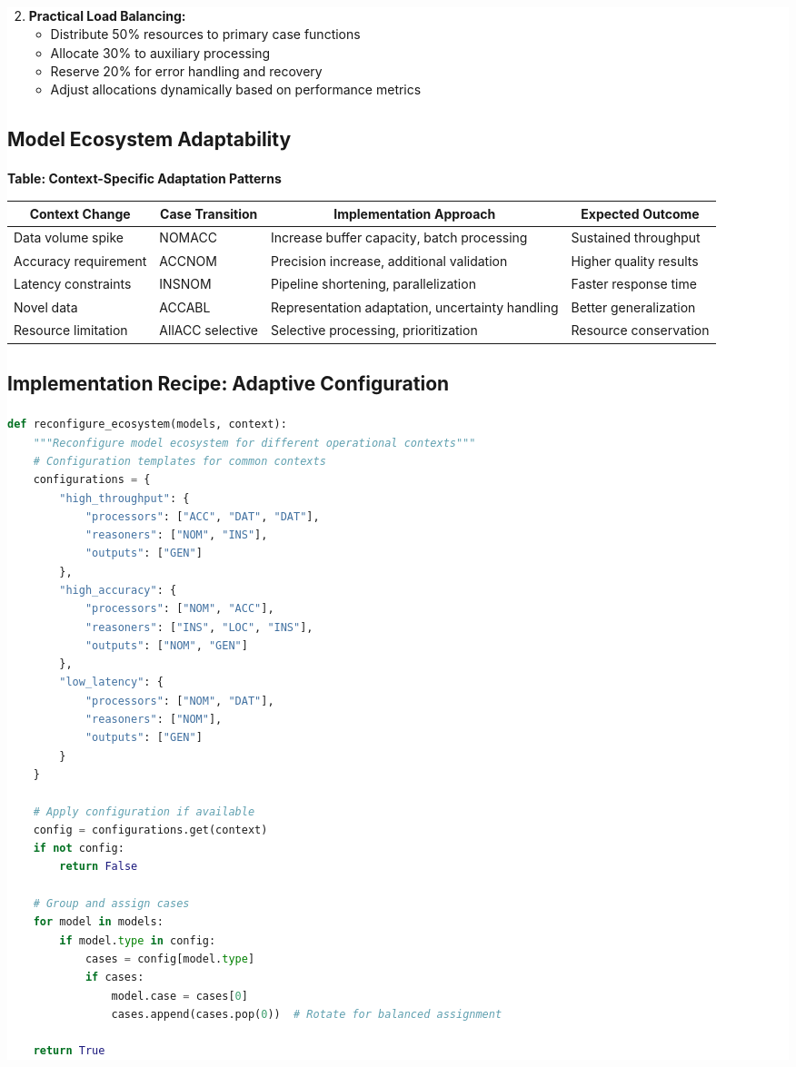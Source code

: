 2. **Practical Load Balancing:**
   - Distribute 50% resources to primary case functions
   - Allocate 30% to auxiliary processing
   - Reserve 20% for error handling and recovery
   - Adjust allocations dynamically based on performance metrics

## Model Ecosystem Adaptability

**Table: Context-Specific Adaptation Patterns**

| Context Change | Case Transition | Implementation Approach | Expected Outcome |
|----------------|----------------|-------------------------|------------------|
| Data volume spike | NOMACC | Increase buffer capacity, batch processing | Sustained throughput |
| Accuracy requirement | ACCNOM | Precision increase, additional validation | Higher quality results |
| Latency constraints | INSNOM | Pipeline shortening, parallelization | Faster response time |
| Novel data | ACCABL | Representation adaptation, uncertainty handling | Better generalization |
| Resource limitation | AllACC selective | Selective processing, prioritization | Resource conservation |

## Implementation Recipe: Adaptive Configuration

```python
def reconfigure_ecosystem(models, context):
    """Reconfigure model ecosystem for different operational contexts"""
    # Configuration templates for common contexts
    configurations = {
        "high_throughput": {
            "processors": ["ACC", "DAT", "DAT"],
            "reasoners": ["NOM", "INS"], 
            "outputs": ["GEN"]
        },
        "high_accuracy": {
            "processors": ["NOM", "ACC"],
            "reasoners": ["INS", "LOC", "INS"],
            "outputs": ["NOM", "GEN"]
        },
        "low_latency": {
            "processors": ["NOM", "DAT"],
            "reasoners": ["NOM"],
            "outputs": ["GEN"]
        }
    }
    
    # Apply configuration if available
    config = configurations.get(context)
    if not config:
        return False
        
    # Group and assign cases
    for model in models:
        if model.type in config:
            cases = config[model.type]
            if cases:
                model.case = cases[0]
                cases.append(cases.pop(0))  # Rotate for balanced assignment
    
    return True
```
